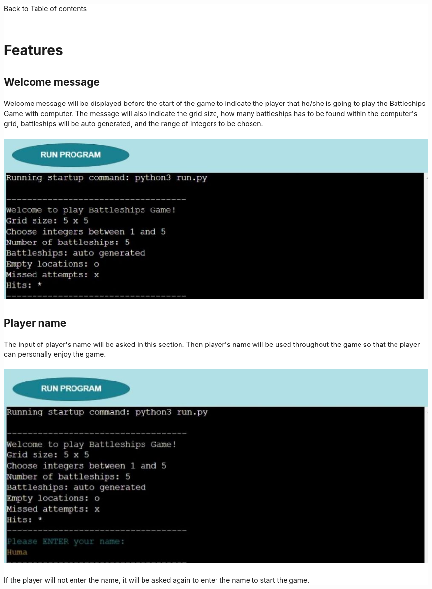 [Back to Table of contents](#table-of-contents)

___
# Features

## Welcome message
Welcome message will be displayed before the start of the game to indicate the player that he/she is going to play the Battleships Game with computer. The message will also indicate the grid size, how many battleships has to be found within the computer's grid, battleships will be auto generated, and the range of integers to be chosen.
<div style="margin-top: 20px; margin-bottom: 20px;">
    <img src="assets/images/welcome-message.jpg" alt="Welcome message">
</div>

## Player name
The input of player's name will be asked in this section. Then player's name will be used throughout the game so that the player can personally enjoy the game.
<div style="margin-top: 20px; margin-bottom: 20px;">
    <img src="assets/images/player-name.jpg" alt="Player name">
</div>
If the player will not enter the name, it will be asked again to enter the name to start the game.
<div style="margin-top: 20px; margin-bottom: 20px;">